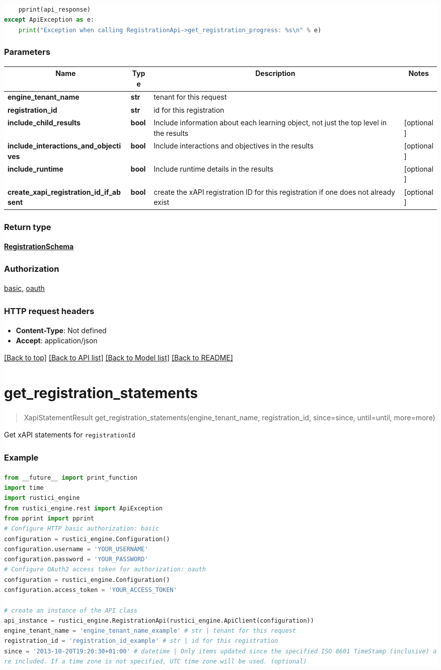 ```python
    pprint(api_response)
except ApiException as e:
    print("Exception when calling RegistrationApi->get_registration_progress: %s\n" % e)
```

### Parameters

Name | Type | Description  | Notes
------------- | ------------- | ------------- | -------------
 **engine_tenant_name** | **str**| tenant for this request | 
 **registration_id** | **str**| id for this registration | 
 **include_child_results** | **bool**| Include information about each learning object, not just the top level in the results | [optional] 
 **include_interactions_and_objectives** | **bool**| Include interactions and objectives in the results | [optional] 
 **include_runtime** | **bool**| Include runtime details in the results | [optional] 
 **create_xapi_registration_id_if_absent** | **bool**| create the xAPI registration ID for this registration if one does not already exist | [optional] 

### Return type

[**RegistrationSchema**](RegistrationSchema.md)

### Authorization

[basic](../README.md#basic), [oauth](../README.md#oauth)

### HTTP request headers

 - **Content-Type**: Not defined
 - **Accept**: application/json

[[Back to top]](#) [[Back to API list]](../README.md#documentation-for-api-endpoints) [[Back to Model list]](../README.md#documentation-for-models) [[Back to README]](../README.md)

# **get_registration_statements**
> XapiStatementResult get_registration_statements(engine_tenant_name, registration_id, since=since, until=until, more=more)

Get xAPI statements for `registrationId`

### Example
```python
from __future__ import print_function
import time
import rustici_engine
from rustici_engine.rest import ApiException
from pprint import pprint
# Configure HTTP basic authorization: basic
configuration = rustici_engine.Configuration()
configuration.username = 'YOUR_USERNAME'
configuration.password = 'YOUR_PASSWORD'
# Configure OAuth2 access token for authorization: oauth
configuration = rustici_engine.Configuration()
configuration.access_token = 'YOUR_ACCESS_TOKEN'

# create an instance of the API class
api_instance = rustici_engine.RegistrationApi(rustici_engine.ApiClient(configuration))
engine_tenant_name = 'engine_tenant_name_example' # str | tenant for this request
registration_id = 'registration_id_example' # str | id for this registration
since = '2013-10-20T19:20:30+01:00' # datetime | Only items updated since the specified ISO 8601 TimeStamp (inclusive) are included. If a time zone is not specified, UTC time zone will be used. (optional)
```